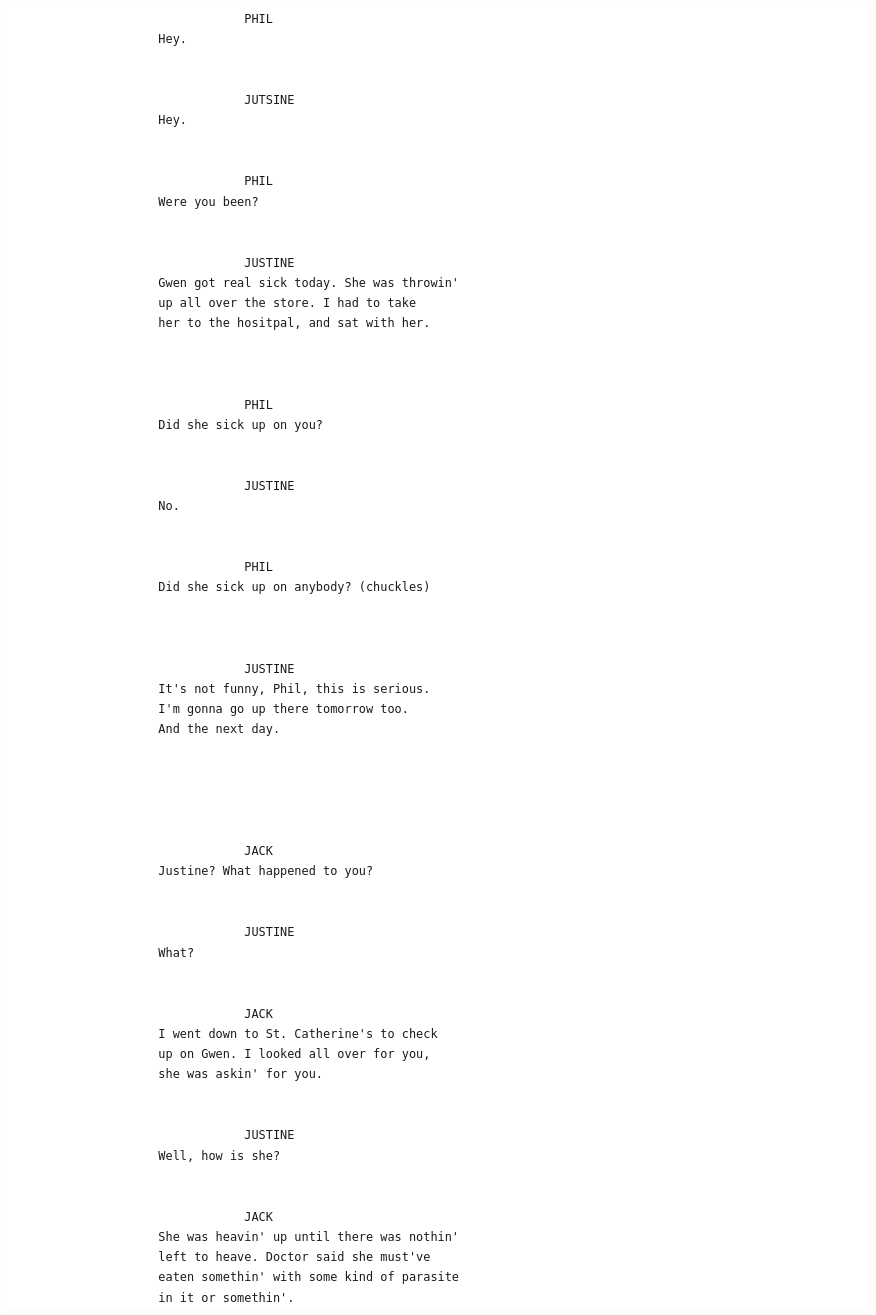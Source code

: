 

                                     PHIL
                         Hey.


                                     JUTSINE
                         Hey.


                                     PHIL
                         Were you been?


                                     JUSTINE
                         Gwen got real sick today. She was throwin' 
                         up all over the store. I had to take 
                         her to the hositpal, and sat with her.
 
                         

                                     PHIL
                         Did she sick up on you?


                                     JUSTINE
                         No.


                                     PHIL
                         Did she sick up on anybody? (chuckles)
 
                         

                                     JUSTINE
                         It's not funny, Phil, this is serious. 
                         I'm gonna go up there tomorrow too. 
                         And the next day.
 

               


                                     JACK
                         Justine? What happened to you?


                                     JUSTINE
                         What?


                                     JACK
                         I went down to St. Catherine's to check 
                         up on Gwen. I looked all over for you, 
                         she was askin' for you.
 

                                     JUSTINE
                         Well, how is she?


                                     JACK
                         She was heavin' up until there was nothin' 
                         left to heave. Doctor said she must've 
                         eaten somethin' with some kind of parasite 
                         in it or somethin'.
 